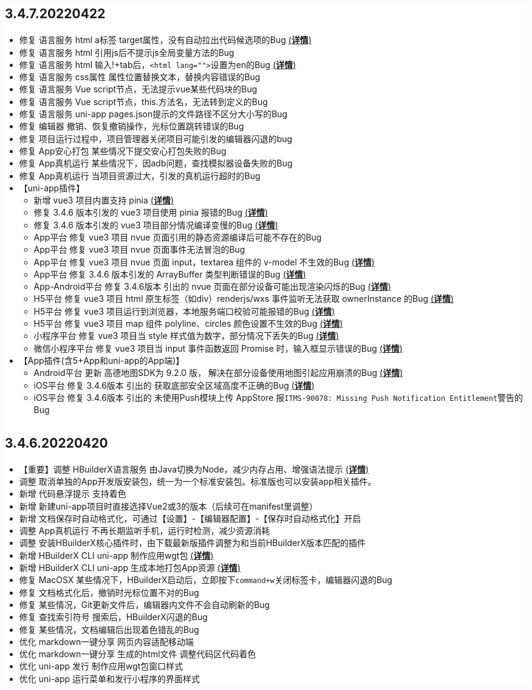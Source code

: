 ## 3.4.7.20220422
* 修复 语言服务 html a标签 target属性，没有自动拉出代码候选项的Bug [(**详情**)](https://ask.dcloud.net.cn/question/143628)
* 修复 语言服务 html 引用js后不提示js全局变量方法的Bug
* 修复 语言服务 html 输入!+tab后，`<html lang="">`设置为en的Bug [(**详情**)](https://ask.dcloud.net.cn/question/143531)
* 修复 语言服务 css属性 属性位置替换文本，替换内容错误的Bug
* 修复 语言服务 Vue script节点，无法提示vue某些代码块的Bug
* 修复 语言服务 Vue script节点，this.方法名，无法转到定义的Bug
* 修复 语言服务 uni-app pages.json提示的文件路径不区分大小写的Bug
* 修复 编辑器 撤销、恢复撤销操作，光标位置跳转错误的Bug
* 修复 项目运行过程中，项目管理器关闭项目可能引发的编辑器闪退的bug
* 修复 App安心打包 某些情况下提交安心打包失败的Bug
* 修复 App真机运行 某些情况下，因adb问题，查找模拟器设备失败的Bug
* 修复 App真机运行 当项目资源过大，引发的真机运行超时的Bug
* 【uni-app插件】
  + 新增 vue3 项目内置支持 pinia [(**详情**)](https://uniapp.dcloud.net.cn/tutorial/vue3-pinia.html)
  + 修复 3.4.6 版本引发的 vue3 项目使用 pinia 报错的Bug [(**详情**)](https://ask.dcloud.net.cn/question/143578)
  + 修复 3.4.6 版本引发的 vue3 项目部分情况编译变慢的Bug [(**详情**)](https://github.com/dcloudio/uni-app/issues/3458)
  + App平台 修复 vue3 项目 nvue 页面引用的静态资源编译后可能不存在的Bug
  + App平台 修复 vue3 项目 nvue 页面事件无法冒泡的Bug
  + App平台 修复 vue3 项目 nvue 页面 input，textarea 组件的 v-model 不生效的Bug [(**详情**)](https://ask.dcloud.net.cn/question/143547)
  + App平台 修复 3.4.6 版本引发的 ArrayBuffer 类型判断错误的Bug [(**详情**)](https://ask.dcloud.net.cn/question/143534)
  + App-Android平台 修复 3.4.6版本 引出的 nvue 页面在部分设备可能出现渲染闪烁的Bug [(**详情**)](https://ask.dcloud.net.cn/question/143657)
  + H5平台 修复 vue3 项目 html 原生标签（如div）renderjs/wxs 事件监听无法获取 ownerInstance 的Bug [(**详情**)](https://github.com/dcloudio/uni-app/issues/3436)
  + H5平台 修复 vue3 项目运行到浏览器，本地服务端口校验可能报错的Bug [(**详情**)](https://ask.dcloud.net.cn/question/143504)
  + H5平台 修复 vue3 项目 map 组件 polyline、circles 颜色设置不生效的Bug [(**详情**)](https://github.com/dcloudio/uni-app/issues/3433)
  + 小程序平台 修复 vue3 项目当 style 样式值为数字，部分情况下丢失的Bug [(**详情**)](https://github.com/dcloudio/uni-app/issues/3456)
  + 微信小程序平台 修复 vue3 项目当 input 事件函数返回 Promise 时，输入框显示错误的Bug [(**详情**)](https://github.com/dcloudio/uni-app/issues/3462)
* 【App插件(含5+App和uni-app的App端)】
  + Android平台 更新 高德地图SDK为 9.2.0 版， 解决在部分设备使用地图引起应用崩溃的Bug [(**详情**)](https://ask.dcloud.net.cn/question/143573)
  + iOS平台 修复 3.4.6版本 引出的 获取底部安全区域高度不正确的Bug [(**详情**)](https://ask.dcloud.net.cn/question/143633)
  + iOS平台 修复 3.4.6版本 引出的 未使用Push模块上传 AppStore 报`ITMS-90078: Missing Push Notification Entitlement`警告的Bug

## 3.4.6.20220420
* 【重要】调整 HBuilderX语言服务 由Java切换为Node，减少内存占用、增强语法提示 [(**详情**)](https://hx.dcloud.net.cn/Tutorial/update/lang_service)
* 调整 取消单独的App开发版安装包，统一为一个标准安装包。标准版也可以安装app相关插件。
* 新增 代码悬浮提示 支持着色
* 新增 新建uni-app项目时直接选择Vue2或3的版本（后续可在manifest里调整）
* 新增 文档保存时自动格式化，可通过【设置】-【编辑器配置】-【保存时自动格式化】开启
* 调整 App真机运行 不再长期监听手机，运行时检测，减少资源消耗
* 调整 安装HBuilderX核心插件时，由下载最新版插件调整为和当前HBuilderX版本匹配的插件
* 新增 HBuilderX CLI uni-app 制作应用wgt包 [(**详情**)](https://hx.dcloud.net.cn/cli/publish-app-wgt)
* 新增 HBuilderX CLI uni-app 生成本地打包App资源 [(**详情**)](https://hx.dcloud.net.cn/cli/publish-app-appResource)
* 修复 MacOSX 某些情况下，HBuilderX启动后，立即按下`command+w`关闭标签卡，编辑器闪退的Bug
* 修复 文档格式化后，撤销时光标位置不对的Bug
* 修复 某些情况，Git更新文件后，编辑器内文件不会自动刷新的Bug
* 修复 查找索引符号 搜索后，HBuilderX闪退的Bug
* 修复 某些情况，文档编辑后出现着色错乱的Bug
* 优化 markdown一键分享 网页内容适配移动端
* 优化 markdown一键分享 生成的html文件 调整代码区代码着色
* 优化 uni-app 发行 制作应用wgt包窗口样式
* 优化 uni-app 运行菜单和发行小程序的界面样式